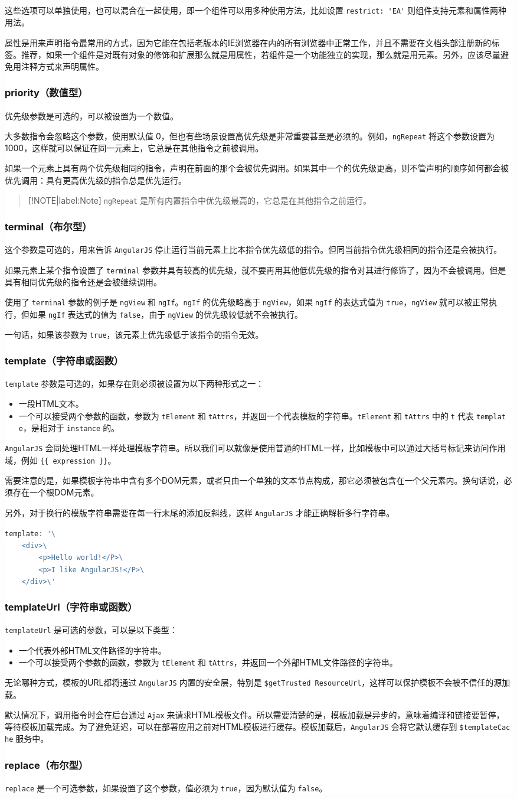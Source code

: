 这些选项可以单独使用，也可以混合在一起使用，即一个组件可以用多种使用方法，比如设置 `restrict: 'EA'` 则组件支持元素和属性两种用法。

属性是用来声明指令最常用的方式，因为它能在包括老版本的IE浏览器在内的所有浏览器中正常工作，并且不需要在文档头部注册新的标签。推荐，如果一个组件是对既有对象的修饰和扩展那么就是用属性，若组件是一个功能独立的实现，那么就是用元素。另外，应该尽量避免用注释方式来声明属性。

### priority（数值型）
优先级参数是可选的，可以被设置为一个数值。

大多数指令会忽略这个参数，使用默认值 0，但也有些场景设置高优先级是非常重要甚至是必须的。例如，`ngRepeat` 将这个参数设置为1000，这样就可以保证在同一元素上，它总是在其他指令之前被调用。

如果一个元素上具有两个优先级相同的指令，声明在前面的那个会被优先调用。如果其中一个的优先级更高，则不管声明的顺序如何都会被优先调用：具有更高优先级的指令总是优先运行。

> [!NOTE|label:Note]
> `ngRepeat` 是所有内置指令中优先级最高的，它总是在其他指令之前运行。

### terminal（布尔型）
这个参数是可选的，用来告诉 `AngularJS` 停止运行当前元素上比本指令优先级低的指令。但同当前指令优先级相同的指令还是会被执行。

如果元素上某个指令设置了 `terminal` 参数并具有较高的优先级，就不要再用其他低优先级的指令对其进行修饰了，因为不会被调用。但是具有相同优先级的指令还是会被继续调用。

使用了 `terminal` 参数的例子是 `ngView` 和 `ngIf`。`ngIf` 的优先级略高于 `ngView`，如果 `ngIf` 的表达式值为 `true`，`ngView` 就可以被正常执行，但如果 `ngIf` 表达式的值为 `false`，由于 `ngView` 的优先级较低就不会被执行。

一句话，如果该参数为 `true`，该元素上优先级低于该指令的指令无效。

### template（字符串或函数）
`template` 参数是可选的，如果存在则必须被设置为以下两种形式之一：
 * 一段HTML文本。
 *  一个可以接受两个参数的函数，参数为 `tElement` 和 `tAttrs`，并返回一个代表模板的字符串。`tElement` 和 `tAttrs` 中的 `t` 代表 `template`，是相对于 `instance` 的。

`AngularJS` 会同处理HTML一样处理模板字符串。所以我们可以就像是使用普通的HTML一样，比如模板中可以通过大括号标记来访问作用域，例如 `{{ expression }}`。

需要注意的是，如果模板字符串中含有多个DOM元素，或者只由一个单独的文本节点构成，那它必须被包含在一个父元素内。换句话说，必须存在一个根DOM元素。

另外，对于换行的模版字符串需要在每一行末尾的添加反斜线，这样 `AngularJS` 才能正确解析多行字符串。

```javascript
template: '\
    <div>\
        <p>Hello world!</P>\
        <p>I like AngularJS!</P>\
    </div>\'
```

### templateUrl（字符串或函数）
`templateUrl` 是可选的参数，可以是以下类型：
 * 一个代表外部HTML文件路径的字符串。
 * 一个可以接受两个参数的函数，参数为 `tElement` 和 `tAttrs`，并返回一个外部HTML文件路径的字符串。

无论哪种方式，模板的URL都将通过 `AngularJS` 内置的安全层，特别是 `$getTrusted ResourceUrl`，这样可以保护模板不会被不信任的源加载。

默认情况下，调用指令时会在后台通过 `Ajax` 来请求HTML模板文件。所以需要清楚的是，模板加载是异步的，意味着编译和链接要暂停，等待模板加载完成。为了避免延迟，可以在部署应用之前对HTML模板进行缓存。模板加载后，`AngularJS` 会将它默认缓存到 `$templateCache` 服务中。

### replace（布尔型）
`replace` 是一个可选参数，如果设置了这个参数，值必须为 `true`，因为默认值为 `false`。
